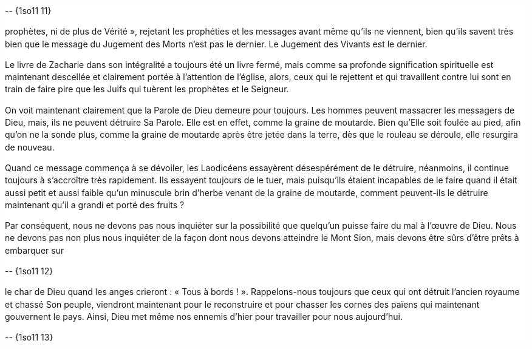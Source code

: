  -- {1so11 11}   
  
  prophètes, ni de plus de Vérité », rejetant les prophéties et les messages avant même qu’ils ne viennent, bien qu’ils savent très bien que le message du Jugement des Morts n’est pas le dernier. Le Jugement des Vivants est le dernier.

Le livre de Zacharie dans son intégralité a toujours été un livre fermé, mais comme sa profonde signification spirituelle est maintenant descellée et clairement portée à l’attention de l’église, alors, ceux qui le rejettent et qui travaillent contre lui sont en train de faire pire que les Juifs qui tuèrent les prophètes et le Seigneur.

On voit maintenant clairement que la Parole de Dieu demeure pour toujours. Les hommes peuvent massacrer les messagers de Dieu, mais, ils ne peuvent détruire Sa Parole. Elle est en effet, comme la graine de moutarde. Bien qu’Elle soit foulée au pied, afin qu’on ne la sonde plus, comme la graine de moutarde après être jetée dans la terre, dès que le rouleau se déroule, elle resurgira de nouveau.

Quand ce message commença à se dévoiler, les Laodicéens essayèrent désespérément de le détruire, néanmoins, il continue toujours à s’accroître très rapidement. Ils essayent toujours de le tuer, mais puisqu’ils étaient incapables de le faire quand il était aussi petit et aussi faible qu’un minuscule brin d’herbe venant de la graine de moutarde, comment peuvent-ils le détruire maintenant qu’il a grandi et porté des fruits ?

Par conséquent, nous ne devons pas nous inquiéter sur la possibilité que quelqu’un puisse faire du mal à l’œuvre de Dieu. Nous ne devons pas non plus nous inquiéter de la façon dont nous devons atteindre le Mont Sion, mais devons être sûrs d’être prêts à embarquer sur

 -- {1so11 12}   
  
  le char de Dieu quand les anges crieront : « Tous à bords ! ». Rappelons-nous toujours que ceux qui ont détruit l’ancien royaume et chassé Son peuple, viendront maintenant pour le reconstruire et pour chasser les cornes des païens qui maintenant gouvernent le pays. Ainsi, Dieu met même nos ennemis d’hier pour travailler pour nous aujourd’hui.

 -- {1so11 13}   
  
  